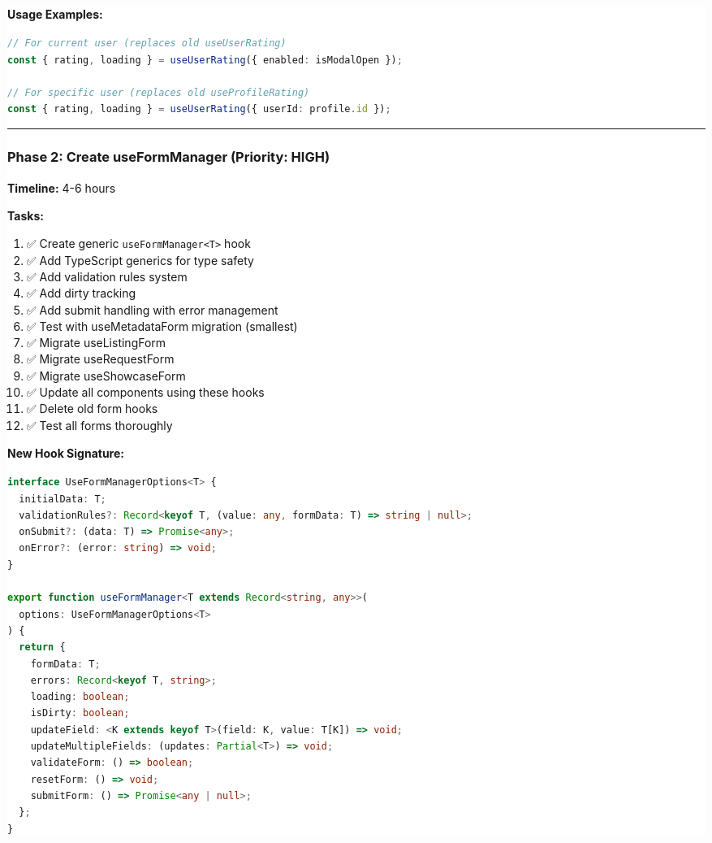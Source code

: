 **Usage Examples:**
```typescript
// For current user (replaces old useUserRating)
const { rating, loading } = useUserRating({ enabled: isModalOpen });

// For specific user (replaces old useProfileRating)
const { rating, loading } = useUserRating({ userId: profile.id });
```

---

### **Phase 2: Create useFormManager<T> (Priority: HIGH)**

**Timeline:** 4-6 hours

**Tasks:**
1. ✅ Create generic `useFormManager<T>` hook
2. ✅ Add TypeScript generics for type safety
3. ✅ Add validation rules system
4. ✅ Add dirty tracking
5. ✅ Add submit handling with error management
6. ✅ Test with useMetadataForm migration (smallest)
7. ✅ Migrate useListingForm
8. ✅ Migrate useRequestForm
9. ✅ Migrate useShowcaseForm
10. ✅ Update all components using these hooks
11. ✅ Delete old form hooks
12. ✅ Test all forms thoroughly

**New Hook Signature:**
```typescript
interface UseFormManagerOptions<T> {
  initialData: T;
  validationRules?: Record<keyof T, (value: any, formData: T) => string | null>;
  onSubmit?: (data: T) => Promise<any>;
  onError?: (error: string) => void;
}

export function useFormManager<T extends Record<string, any>>(
  options: UseFormManagerOptions<T>
) {
  return {
    formData: T;
    errors: Record<keyof T, string>;
    loading: boolean;
    isDirty: boolean;
    updateField: <K extends keyof T>(field: K, value: T[K]) => void;
    updateMultipleFields: (updates: Partial<T>) => void;
    validateForm: () => boolean;
    resetForm: () => void;
    submitForm: () => Promise<any | null>;
  };
}
```
